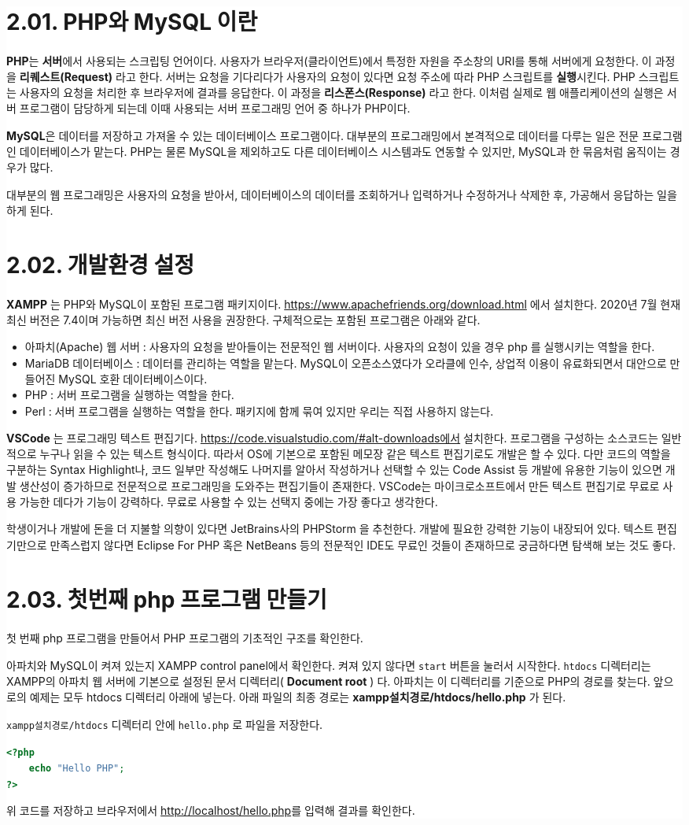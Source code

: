 # 2.01. PHP와 MySQL 이란

**PHP**는 **서버**에서 사용되는 스크립팅 언어이다.
사용자가 브라우저(클라이언트)에서 특정한 자원을 주소창의 URI를 통해 서버에게 요청한다. 이 과정을 **리퀘스트(Request)** 라고 한다.
서버는 요청을 기다리다가 사용자의 요청이 있다면 요청 주소에 따라 PHP 스크립트를 **실행**시킨다.
PHP 스크립트는 사용자의 요청을 처리한 후 브라우저에 결과를 응답한다. 이 과정을 **리스폰스(Response)** 라고 한다.
이처럼 실제로 웹 애플리케이션의 실행은 서버 프로그램이 담당하게 되는데 이때 사용되는 서버 프로그래밍 언어 중 하나가 PHP이다.

**MySQL**은 데이터를 저장하고 가져올 수 있는 데이터베이스 프로그램이다.
대부분의 프로그래밍에서 본격적으로 데이터를 다루는 일은 전문 프로그램인 데이터베이스가 맡는다.
PHP는 물론 MySQL을 제외하고도 다른 데이터베이스 시스템과도 연동할 수 있지만, MySQL과 한 묶음처럼 움직이는 경우가 많다.

대부분의 웹 프로그래밍은 사용자의 요청을 받아서, 데이터베이스의 데이터를 조회하거나 입력하거나 수정하거나 삭제한 후, 가공해서 응답하는 일을 하게 된다.

# 2.02. 개발환경 설정

**XAMPP** 는 PHP와 MySQL이 포함된 프로그램 패키지이다. https://www.apachefriends.org/download.html 에서 설치한다. 2020년 7월 현재 최신 버전은 7.4이며 가능하면 최신 버전 사용을 권장한다. 구체적으로는 포함된 프로그램은 아래와 같다.

* 아파치(Apache) 웹 서버 : 사용자의 요청을 받아들이는 전문적인 웹 서버이다. 사용자의 요청이 있을 경우 php 를 실행시키는 역할을 한다.
* MariaDB 데이터베이스 : 데이터를 관리하는 역할을 맡는다. MySQL이 오픈소스였다가 오라클에 인수, 상업적 이용이 유료화되면서 대안으로 만들어진 MySQL 호환 데이터베이스이다.
* PHP : 서버 프로그램을 실행하는 역할을 한다.
* Perl : 서버 프로그램을 실행하는 역할을 한다. 패키지에 함께 묶여 있지만 우리는 직접 사용하지 않는다.

**VSCode** 는 프로그래밍 텍스트 편집기다. https://code.visualstudio.com/#alt-downloads에서 설치한다.
프로그램을 구성하는 소스코드는 일반적으로 누구나 읽을 수 있는 텍스트 형식이다. 따라서 OS에 기본으로 포함된 메모장 같은 텍스트 편집기로도 개발은 할 수 있다.
다만 코드의 역할을 구분하는 Syntax Highlight나, 코드 일부만 작성해도 나머지를 알아서 작성하거나 선택할 수 있는 Code Assist 등 개발에 유용한 기능이 있으면 개발 생산성이 증가하므로 전문적으로 프로그래밍을 도와주는 편집기들이 존재한다.
VSCode는 마이크로소프트에서 만든 텍스트 편집기로 무료로 사용 가능한 데다가 기능이 강력하다. 무료로 사용할 수 있는 선택지 중에는 가장 좋다고 생각한다.

학생이거나 개발에 돈을 더 지불할 의향이 있다면 JetBrains사의 PHPStorm 을 추천한다. 개발에 필요한 강력한 기능이 내장되어 있다.
텍스트 편집기만으로 만족스럽지 않다면 Eclipse For PHP 혹은 NetBeans 등의 전문적인 IDE도 무료인 것들이 존재하므로 궁금하다면 탐색해 보는 것도 좋다.

# 2.03. 첫번째 php 프로그램 만들기

첫 번째 php 프로그램을 만들어서 PHP 프로그램의 기초적인 구조를 확인한다.

아파치와 MySQL이 켜져 있는지 XAMPP control panel에서 확인한다. 켜져 있지 않다면 `start` 버튼을 눌러서 시작한다.
`htdocs` 디렉터리는 XAMPP의 아파치 웹 서버에 기본으로 설정된 문서 디렉터리( **Document root** ) 다. 아파치는 이 디렉터리를 기준으로 PHP의 경로를 찾는다.
앞으로의 예제는 모두 htdocs 디렉터리 아래에 넣는다. 아래 파일의 최종 경로는 **xampp설치경로/htdocs/hello.php** 가 된다.

`xampp설치경로/htdocs` 디렉터리 안에 `hello.php` 로 파일을 저장한다.

```php
<?php
    echo "Hello PHP";
?>
```

위 코드를 저장하고 브라우저에서 [http://localhost/hello.php](http://localhost/hello.php)를 입력해 결과를 확인한다.
